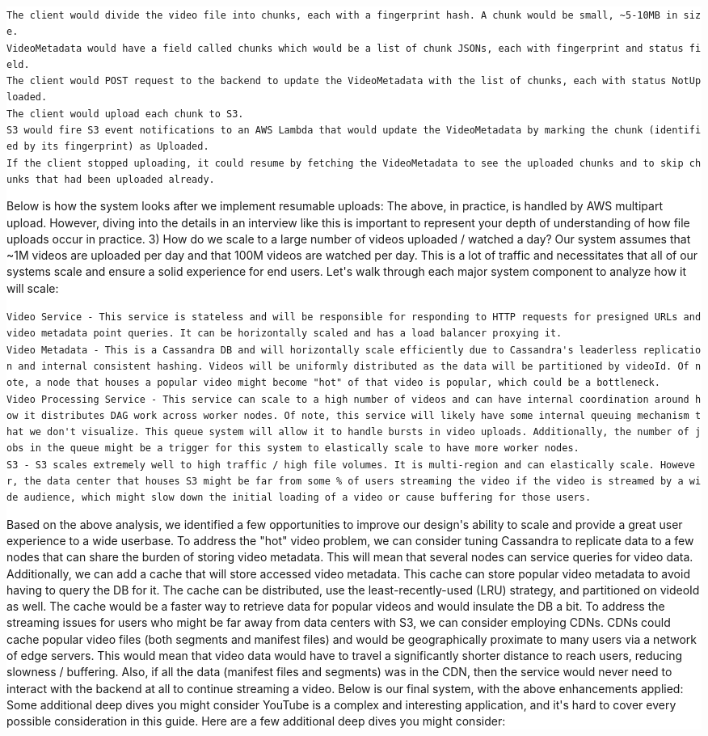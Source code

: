     The client would divide the video file into chunks, each with a fingerprint hash. A chunk would be small, ~5-10MB in size.
    VideoMetadata would have a field called chunks which would be a list of chunk JSONs, each with fingerprint and status field.
    The client would POST request to the backend to update the VideoMetadata with the list of chunks, each with status NotUploaded.
    The client would upload each chunk to S3.
    S3 would fire S3 event notifications to an AWS Lambda that would update the VideoMetadata by marking the chunk (identified by its fingerprint) as Uploaded.
    If the client stopped uploading, it could resume by fetching the VideoMetadata to see the uploaded chunks and to skip chunks that had been uploaded already.

Below is how the system looks after we implement resumable uploads:
The above, in practice, is handled by AWS multipart upload. However, diving into the details in an interview like this is important to represent your depth of understanding of how file uploads occur in practice.
3) How do we scale to a large number of videos uploaded / watched a day?
Our system assumes that ~1M videos are uploaded per day and that 100M videos are watched per day. This is a lot of traffic and necessitates that all of our systems scale and ensure a solid experience for end users.
Let's walk through each major system component to analyze how it will scale:

    Video Service - This service is stateless and will be responsible for responding to HTTP requests for presigned URLs and video metadata point queries. It can be horizontally scaled and has a load balancer proxying it.
    Video Metadata - This is a Cassandra DB and will horizontally scale efficiently due to Cassandra's leaderless replication and internal consistent hashing. Videos will be uniformly distributed as the data will be partitioned by videoId. Of note, a node that houses a popular video might become "hot" of that video is popular, which could be a bottleneck.
    Video Processing Service - This service can scale to a high number of videos and can have internal coordination around how it distributes DAG work across worker nodes. Of note, this service will likely have some internal queuing mechanism that we don't visualize. This queue system will allow it to handle bursts in video uploads. Additionally, the number of jobs in the queue might be a trigger for this system to elastically scale to have more worker nodes.
    S3 - S3 scales extremely well to high traffic / high file volumes. It is multi-region and can elastically scale. However, the data center that houses S3 might be far from some % of users streaming the video if the video is streamed by a wide audience, which might slow down the initial loading of a video or cause buffering for those users.

Based on the above analysis, we identified a few opportunities to improve our design's ability to scale and provide a great user experience to a wide userbase.
To address the "hot" video problem, we can consider tuning Cassandra to replicate data to a few nodes that can share the burden of storing video metadata. This will mean that several nodes can service queries for video data. Additionally, we can add a cache that will store accessed video metadata. This cache can store popular video metadata to avoid having to query the DB for it. The cache can be distributed, use the least-recently-used (LRU) strategy, and partitioned on videoId as well. The cache would be a faster way to retrieve data for popular videos and would insulate the DB a bit.
To address the streaming issues for users who might be far away from data centers with S3, we can consider employing CDNs. CDNs could cache popular video files (both segments and manifest files) and would be geographically proximate to many users via a network of edge servers. This would mean that video data would have to travel a significantly shorter distance to reach users, reducing slowness / buffering. Also, if all the data (manifest files and segments) was in the CDN, then the service would never need to interact with the backend at all to continue streaming a video.
Below is our final system, with the above enhancements applied:
Some additional deep dives you might consider
YouTube is a complex and interesting application, and it's hard to cover every possible consideration in this guide. Here are a few additional deep dives you might consider:
